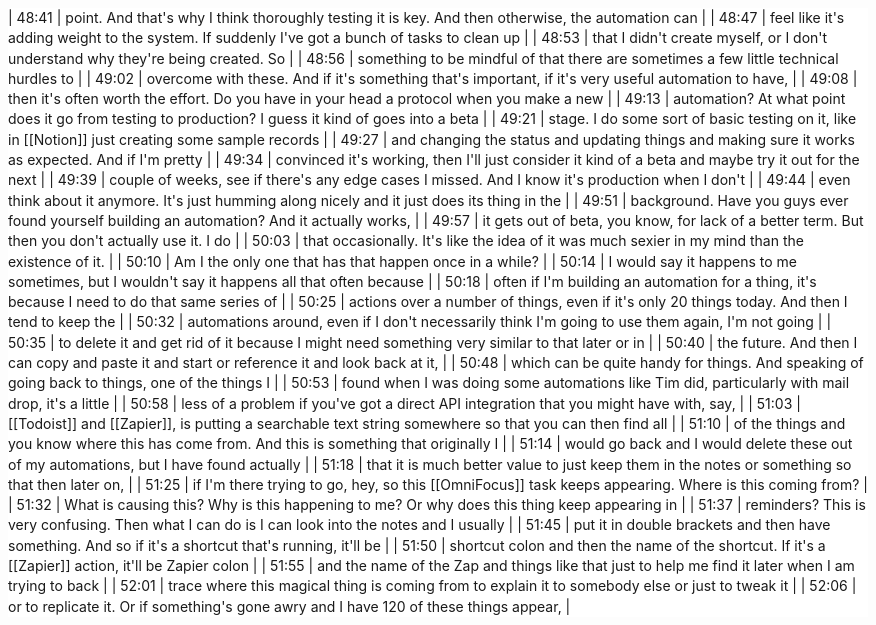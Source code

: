 | 48:41      | point. And that's why I think thoroughly testing it is key. And then otherwise, the automation can      |
| 48:47      | feel like it's adding weight to the system. If suddenly I've got a bunch of tasks to clean up           |
| 48:53      | that I didn't create myself, or I don't understand why they're being created. So                        |
| 48:56      | something to be mindful of that there are sometimes a few little technical hurdles to                   |
| 49:02      | overcome with these. And if it's something that's important, if it's very useful automation to have,    |
| 49:08      | then it's often worth the effort. Do you have in your head a protocol when you make a new               |
| 49:13      | automation? At what point does it go from testing to production? I guess it kind of goes into a beta    |
| 49:21      | stage. I do some sort of basic testing on it, like in [[Notion]] just creating some sample records          |
| 49:27      | and changing the status and updating things and making sure it works as expected. And if I'm pretty     |
| 49:34      | convinced it's working, then I'll just consider it kind of a beta and maybe try it out for the next     |
| 49:39      | couple of weeks, see if there's any edge cases I missed. And I know it's production when I don't        |
| 49:44      | even think about it anymore. It's just humming along nicely and it just does its thing in the           |
| 49:51      | background. Have you guys ever found yourself building an automation? And it actually works,            |
| 49:57      | it gets out of beta, you know, for lack of a better term. But then you don't actually use it. I do      |
| 50:03      | that occasionally. It's like the idea of it was much sexier in my mind than the existence of it.        |
| 50:10      | Am I the only one that has that happen once in a while?                                                 |
| 50:14      | I would say it happens to me sometimes, but I wouldn't say it happens all that often because            |
| 50:18      | often if I'm building an automation for a thing, it's because I need to do that same series of          |
| 50:25      | actions over a number of things, even if it's only 20 things today. And then I tend to keep the         |
| 50:32      | automations around, even if I don't necessarily think I'm going to use them again, I'm not going        |
| 50:35      | to delete it and get rid of it because I might need something very similar to that later or in          |
| 50:40      | the future. And then I can copy and paste it and start or reference it and look back at it,             |
| 50:48      | which can be quite handy for things. And speaking of going back to things, one of the things I          |
| 50:53      | found when I was doing some automations like Tim did, particularly with mail drop, it's a little         |
| 50:58      | less of a problem if you've got a direct API integration that you might have with, say,                 |
| 51:03      | [[Todoist]] and [[Zapier]], is putting a searchable text string somewhere so that you can then find all         |
| 51:10      | of the things and you know where this has come from. And this is something that originally I            |
| 51:14      | would go back and I would delete these out of my automations, but I have found actually                 |
| 51:18      | that it is much better value to just keep them in the notes or something so that then later on,         |
| 51:25      | if I'm there trying to go, hey, so this [[OmniFocus]] task keeps appearing. Where is this coming from?      |
| 51:32      | What is causing this? Why is this happening to me? Or why does this thing keep appearing in             |
| 51:37      | reminders? This is very confusing. Then what I can do is I can look into the notes and I usually        |
| 51:45      | put it in double brackets and then have something. And so if it's a shortcut that's running, it'll be   |
| 51:50      | shortcut colon and then the name of the shortcut. If it's a [[Zapier]] action, it'll be Zapier colon        |
| 51:55      | and the name of the Zap and things like that just to help me find it later when I am trying to back     |
| 52:01      | trace where this magical thing is coming from to explain it to somebody else or just to tweak it        |
| 52:06      | or to replicate it. Or if something's gone awry and I have 120 of these things appear,                  |